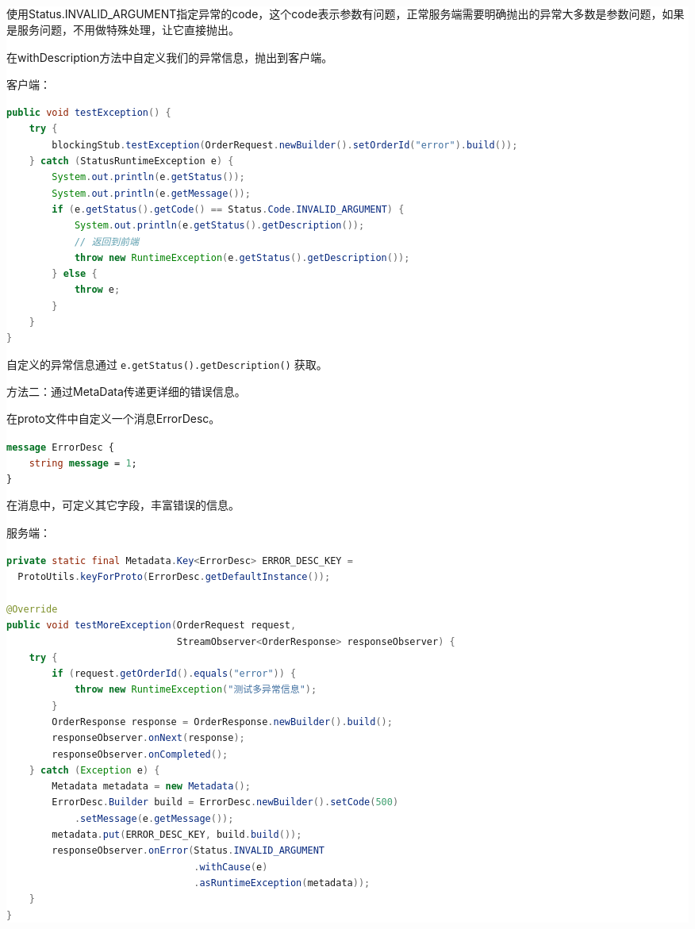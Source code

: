 使用Status.INVALID_ARGUMENT指定异常的code，这个code表示参数有问题，正常服务端需要明确抛出的异常大多数是参数问题，如果是服务问题，不用做特殊处理，让它直接抛出。

在withDescription方法中自定义我们的异常信息，抛出到客户端。



客户端：

```java
public void testException() {
    try {
        blockingStub.testException(OrderRequest.newBuilder().setOrderId("error").build());
    } catch (StatusRuntimeException e) {
        System.out.println(e.getStatus());
        System.out.println(e.getMessage());
        if (e.getStatus().getCode() == Status.Code.INVALID_ARGUMENT) {
            System.out.println(e.getStatus().getDescription());
            // 返回到前端
            throw new RuntimeException(e.getStatus().getDescription());
        } else {
            throw e;
        }
    }
}
```

自定义的异常信息通过 `e.getStatus().getDescription()` 获取。



方法二：通过MetaData传递更详细的错误信息。

在proto文件中自定义一个消息ErrorDesc。

```protobuf
message ErrorDesc {
	string message = 1;
}
```

在消息中，可定义其它字段，丰富错误的信息。



服务端：

```java
private static final Metadata.Key<ErrorDesc> ERROR_DESC_KEY = 
  ProtoUtils.keyForProto(ErrorDesc.getDefaultInstance());

@Override
public void testMoreException(OrderRequest request, 
                              StreamObserver<OrderResponse> responseObserver) {
    try {
        if (request.getOrderId().equals("error")) {
            throw new RuntimeException("测试多异常信息");
        }
        OrderResponse response = OrderResponse.newBuilder().build();
        responseObserver.onNext(response);
        responseObserver.onCompleted();
    } catch (Exception e) {
        Metadata metadata = new Metadata();
        ErrorDesc.Builder build = ErrorDesc.newBuilder().setCode(500)
            .setMessage(e.getMessage());
        metadata.put(ERROR_DESC_KEY, build.build());
        responseObserver.onError(Status.INVALID_ARGUMENT
                                 .withCause(e)
                                 .asRuntimeException(metadata));
    }
}
```
